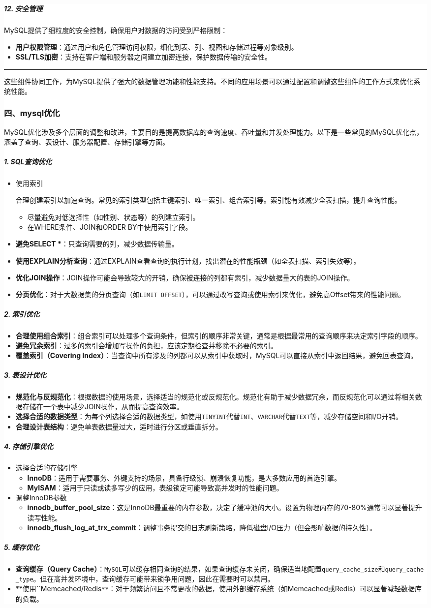##### 12. **安全管理**

MySQL提供了细粒度的安全控制，确保用户对数据的访问受到严格限制：

- **用户权限管理**：通过用户和角色管理访问权限，细化到表、列、视图和存储过程等对象级别。
- **SSL/TLS加密**：支持在客户端和服务器之间建立加密连接，保护数据传输的安全性。

------

这些组件协同工作，为MySQL提供了强大的数据管理功能和性能支持。不同的应用场景可以通过配置和调整这些组件的工作方式来优化系统性能。





### 四、mysql优化

MySQL优化涉及多个层面的调整和改进，主要目的是提高数据库的查询速度、吞吐量和并发处理能力。以下是一些常见的MySQL优化点，涵盖了查询、表设计、服务器配置、存储引擎等方面。

##### 1. **SQL查询优化**

- 使用索引

  合理创建索引以加速查询。常见的索引类型包括主键索引、唯一索引、组合索引等。索引能有效减少全表扫描，提升查询性能。

  - 尽量避免对低选择性（如性别、状态等）的列建立索引。
  - 在WHERE条件、JOIN和ORDER BY中使用索引字段。

- **避免SELECT \***：只查询需要的列，减少数据传输量。

- **使用EXPLAIN分析查询**：通过EXPLAIN查看查询的执行计划，找出潜在的性能瓶颈（如全表扫描、索引失效等）。

- **优化JOIN操作**：JOIN操作可能会导致较大的开销，确保被连接的列都有索引，减少数据量大的表的JOIN操作。

- **分页优化**：对于大数据集的分页查询（如`LIMIT OFFSET`），可以通过改写查询或使用索引来优化，避免高Offset带来的性能问题。

##### 2. **索引优化**

- **合理使用组合索引**：组合索引可以处理多个查询条件，但索引的顺序非常关键，通常是根据最常用的查询顺序来决定索引字段的顺序。
- **避免冗余索引**：过多的索引会增加写操作的负担，应该定期检查并移除不必要的索引。
- **覆盖索引（Covering Index）**：当查询中所有涉及的列都可以从索引中获取时，MySQL可以直接从索引中返回结果，避免回表查询。

##### 3. **表设计优化**

- **规范化与反规范化**：根据数据的使用场景，选择适当的规范化或反规范化。规范化有助于减少数据冗余，而反规范化可以通过将相关数据存储在一个表中减少JOIN操作，从而提高查询效率。
- **选择合适的数据类型**：为每个列选择合适的数据类型，如使用`TINYINT`代替`INT`、`VARCHAR`代替`TEXT`等，减少存储空间和I/O开销。
- **合理设计表结构**：避免单表数据量过大，适时进行分区或垂直拆分。

##### 4. **存储引擎优化**

- 选择合适的存储引擎
  - **InnoDB**：适用于需要事务、外键支持的场景，具备行级锁、崩溃恢复功能，是大多数应用的首选引擎。
  - **MyISAM**：适用于只读或读多写少的应用，表级锁定可能导致高并发时的性能问题。
- 调整InnoDB参数
  - **innodb_buffer_pool_size**：这是InnoDB最重要的内存参数，决定了缓冲池的大小。设置为物理内存的70-80%通常可以显著提升读写性能。
  - **innodb_flush_log_at_trx_commit**：调整事务提交的日志刷新策略，降低磁盘I/O压力（但会影响数据的持久性）。

##### 5. **缓存优化**

- **查询缓存（Query Cache）**：``MySQL``可以缓存相同查询的结果，如果查询缓存未关闭，确保适当地配置`query_cache_size`和`query_cache_type`。但在高并发环境中，查询缓存可能带来锁争用问题，因此在需要时可以禁用。
- **使用``Memcached/Redis`**`：对于频繁访问且不常更改的数据，使用外部缓存系统（如Memcached或Redis）可以显著减轻数据库的负载。
